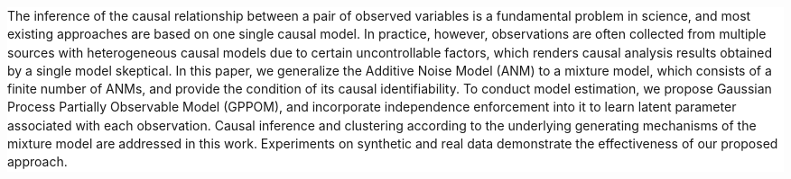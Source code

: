 The inference of the causal relationship between a pair of observed variables is a fundamental problem in science, and most existing approaches are based on one single causal model. In practice, however, observations are often collected from multiple sources with heterogeneous causal models due to certain uncontrollable factors, which renders causal analysis results obtained by a single model skeptical. In this paper, we generalize the Additive Noise Model (ANM) to a mixture model, which consists of a finite number of ANMs, and provide the condition of its causal identifiability. To conduct model estimation, we propose Gaussian Process Partially Observable Model (GPPOM), and incorporate independence enforcement into it to learn latent parameter associated with each observation. Causal inference and clustering according to the underlying generating mechanisms of the mixture model are addressed in this work. Experiments on synthetic and real data demonstrate the effectiveness of our proposed approach.
